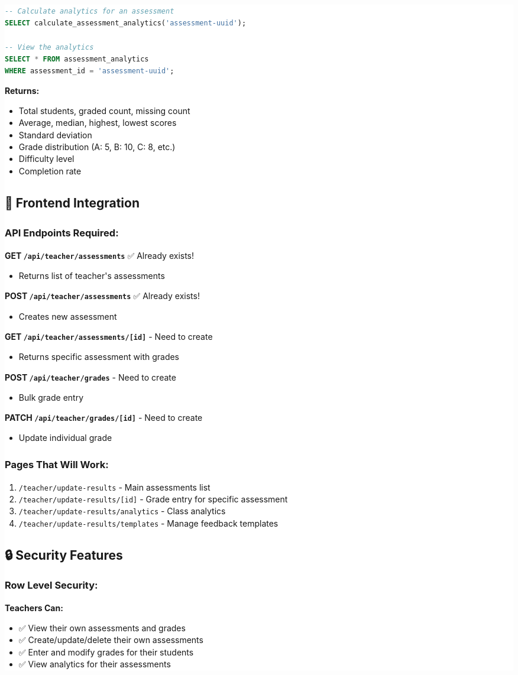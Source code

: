 ```sql
-- Calculate analytics for an assessment
SELECT calculate_assessment_analytics('assessment-uuid');

-- View the analytics
SELECT * FROM assessment_analytics 
WHERE assessment_id = 'assessment-uuid';
```

**Returns:**
- Total students, graded count, missing count
- Average, median, highest, lowest scores
- Standard deviation
- Grade distribution (A: 5, B: 10, C: 8, etc.)
- Difficulty level
- Completion rate

## 🎨 Frontend Integration

### **API Endpoints Required:**

**GET `/api/teacher/assessments`** ✅ Already exists!
- Returns list of teacher's assessments

**POST `/api/teacher/assessments`** ✅ Already exists!
- Creates new assessment

**GET `/api/teacher/assessments/[id]`** - Need to create
- Returns specific assessment with grades

**POST `/api/teacher/grades`** - Need to create
- Bulk grade entry

**PATCH `/api/teacher/grades/[id]`** - Need to create
- Update individual grade

### **Pages That Will Work:**

1. `/teacher/update-results` - Main assessments list
2. `/teacher/update-results/[id]` - Grade entry for specific assessment
3. `/teacher/update-results/analytics` - Class analytics
4. `/teacher/update-results/templates` - Manage feedback templates

## 🔒 Security Features

### **Row Level Security:**

**Teachers Can:**
- ✅ View their own assessments and grades
- ✅ Create/update/delete their own assessments
- ✅ Enter and modify grades for their students
- ✅ View analytics for their assessments
